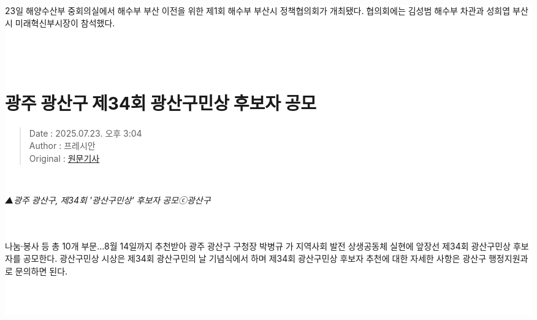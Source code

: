 23일 해양수산부 중회의실에서 해수부 부산 이전을 위한 제1회 해수부 부산시 정책협의회가 개최됐다.
협의회에는 김성범 해수부 차관과 성희엽 부산시 미래혁신부시장이 참석했다.  
<br/><br/><br/>  

  
# 광주 광산구 제34회 광산구민상 후보자 공모  
  
> Date : 2025.07.23. 오후 3:04  
> Author : 프레시안  
> Original : [원문기사](https://n.news.naver.com/mnews/article/002/0002398445?sid=102)  
<br/>  
  
<img alt="▲광주 광산구, 제34회 '광산구민상' 후보자 공모ⓒ광산구" class="_LAZY_LOADING _LAZY_LOADING_INIT_HIDE" src="https://imgnews.pstatic.net/image/002/2025/07/23/0002398445_001_20250723150412614.jpg?type=w860" id="img1" style="display: none;"></img><em class="img_desc">▲광주 광산구, 제34회 '광산구민상' 후보자 공모ⓒ광산구</em>  
<br/><br/>  
  
나눔·봉사 등 총 10개 부문…8월 14일까지 추천받아 광주 광산구 구청장 박병규 가 지역사회 발전 상생공동체 실현에 앞장선 제34회 광산구민상 후보자를 공모한다.
광산구민상 시상은 제34회 광산구민의 날 기념식에서 하며 제34회 광산구민상 후보자 추천에 대한 자세한 사항은 광산구 행정지원과로 문의하면 된다.  
<br/><br/><br/>  

